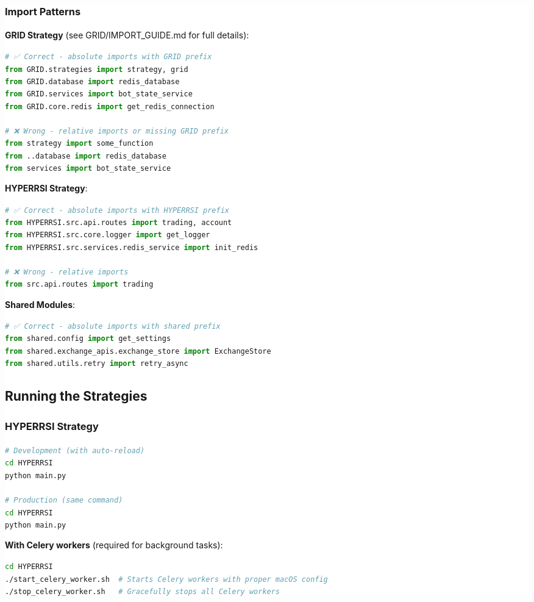 ### Import Patterns

**GRID Strategy** (see GRID/IMPORT_GUIDE.md for full details):
```python
# ✅ Correct - absolute imports with GRID prefix
from GRID.strategies import strategy, grid
from GRID.database import redis_database
from GRID.services import bot_state_service
from GRID.core.redis import get_redis_connection

# ❌ Wrong - relative imports or missing GRID prefix
from strategy import some_function
from ..database import redis_database
from services import bot_state_service
```

**HYPERRSI Strategy**:
```python
# ✅ Correct - absolute imports with HYPERRSI prefix
from HYPERRSI.src.api.routes import trading, account
from HYPERRSI.src.core.logger import get_logger
from HYPERRSI.src.services.redis_service import init_redis

# ❌ Wrong - relative imports
from src.api.routes import trading
```

**Shared Modules**:
```python
# ✅ Correct - absolute imports with shared prefix
from shared.config import get_settings
from shared.exchange_apis.exchange_store import ExchangeStore
from shared.utils.retry import retry_async
```

## Running the Strategies

### HYPERRSI Strategy

```bash
# Development (with auto-reload)
cd HYPERRSI
python main.py

# Production (same command)
cd HYPERRSI
python main.py
```

**With Celery workers** (required for background tasks):
```bash
cd HYPERRSI
./start_celery_worker.sh  # Starts Celery workers with proper macOS config
./stop_celery_worker.sh   # Gracefully stops all Celery workers
```
